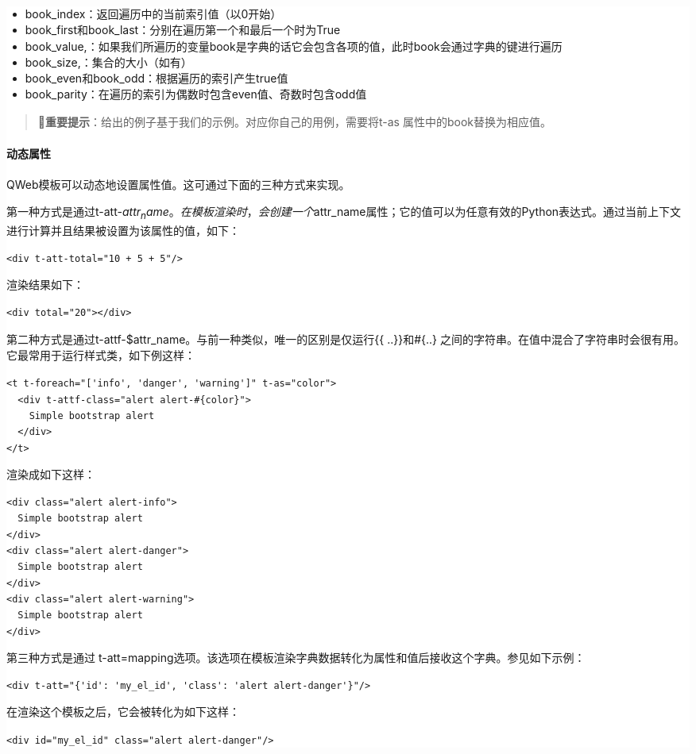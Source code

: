 - book_index：返回遍历中的当前索引值（以0开始）
- book_first和book_last：分别在遍历第一个和最后一个时为True
- book_value,：如果我们所遍历的变量book是字典的话它会包含各项的值，此时book会通过字典的键进行遍历
- book_size,：集合的大小（如有）
- book_even和book_odd：根据遍历的索引产生true值
- book_parity：在遍历的索引为偶数时包含even值、奇数时包含odd值

> 📝**重要提示**：给出的例子基于我们的示例。对应你自己的用例，需要将t-as 属性中的book替换为相应值。

#### 动态属性

QWeb模板可以动态地设置属性值。这可通过下面的三种方式来实现。

第一种方式是通过t-att-$attr_name。在模板渲染时，会创建一个$attr_name属性；它的值可以为任意有效的Python表达式。通过当前上下文进行计算并且结果被设置为该属性的值，如下：

```
<div t-att-total="10 + 5 + 5"/>
```

渲染结果如下：

```
<div total="20"></div>
```

第二种方式是通过t-attf-$attr_name。与前一种类似，唯一的区别是仅运行{{ ..}}和#{..} 之间的字符串。在值中混合了字符串时会很有用。它最常用于运行样式类，如下例这样：

```
<t t-foreach="['info', 'danger', 'warning']" t-as="color">
  <div t-attf-class="alert alert-#{color}">
    Simple bootstrap alert
  </div>
</t>
```

渲染成如下这样：

```
<div class="alert alert-info">
  Simple bootstrap alert
</div>
<div class="alert alert-danger">
  Simple bootstrap alert
</div>
<div class="alert alert-warning">
  Simple bootstrap alert
</div>
```

第三种方式是通过 t-att=mapping选项。该选项在模板渲染字典数据转化为属性和值后接收这个字典。参见如下示例：

```
<div t-att="{'id': 'my_el_id', 'class': 'alert alert-danger'}"/>
```

在渲染这个模板之后，它会被转化为如下这样：

```
<div id="my_el_id" class="alert alert-danger"/>
```
